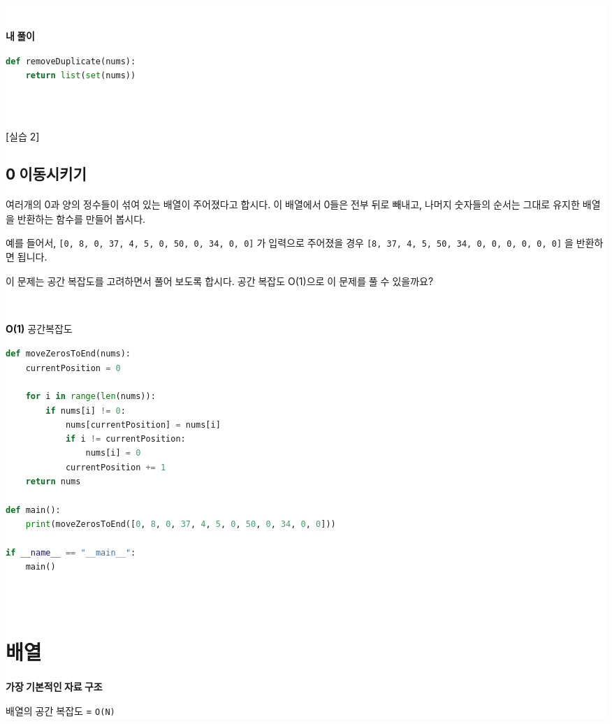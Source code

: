 <br>

**내 풀이**

```python
def removeDuplicate(nums):
    return list(set(nums))
```

<br>

<br>

[실습 2]

## 0 이동시키기

여러개의 0과 양의 정수들이 섞여 있는 배열이 주어졌다고 합시다. 이 배열에서 0들은 전부 뒤로 빼내고, 나머지 숫자들의 순서는 그대로 유지한 배열을 반환하는 함수를 만들어 봅시다.

예를 들어서, `[0, 8, 0, 37, 4, 5, 0, 50, 0, 34, 0, 0]` 가 입력으로 주어졌을 경우 `[8, 37, 4, 5, 50, 34, 0, 0, 0, 0, 0, 0]` 을 반환하면 됩니다.

이 문제는 공간 복잡도를 고려하면서 풀어 보도록 합시다. 공간 복잡도 O(1)으로 이 문제를 풀 수 있을까요?

<br>

**O(1)** 공간복잡도

```python
def moveZerosToEnd(nums):
	currentPosition = 0
	
	for i in range(len(nums)):
		if nums[i] != 0:
			nums[currentPosition] = nums[i]
			if i != currentPosition:
				nums[i] = 0
			currentPosition += 1
	return nums

def main():
    print(moveZerosToEnd([0, 8, 0, 37, 4, 5, 0, 50, 0, 34, 0, 0]))

if __name__ == "__main__":
    main()
```

<br>

<br>

# 배열

**가장 기본적인 자료 구조**

배열의 공간 복잡도 = `O(N)`
